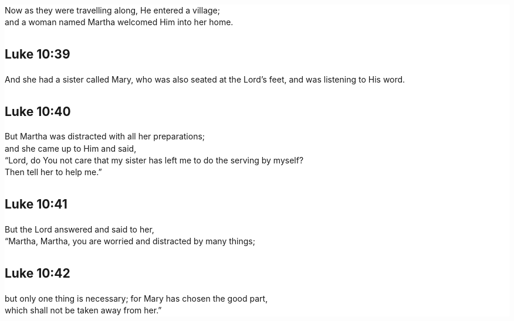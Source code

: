 Now as they were travelling along, He entered a village;  
and a woman named Martha welcomed Him into her home.

## Luke 10:39

And she had a sister called Mary, who was also seated at the Lord’s feet, and was listening to His word.

## Luke 10:40

But Martha was distracted with all her preparations;  
and she came up to Him and said,  
“Lord, do You not care that my sister has left me to do the serving by myself?  
Then tell her to help me.”

## Luke 10:41

But the Lord answered and said to her,  
“Martha, Martha, you are worried and distracted by many things;

## Luke 10:42

but only one thing is necessary; for Mary has chosen the good part,  
which shall not be taken away from her.”
